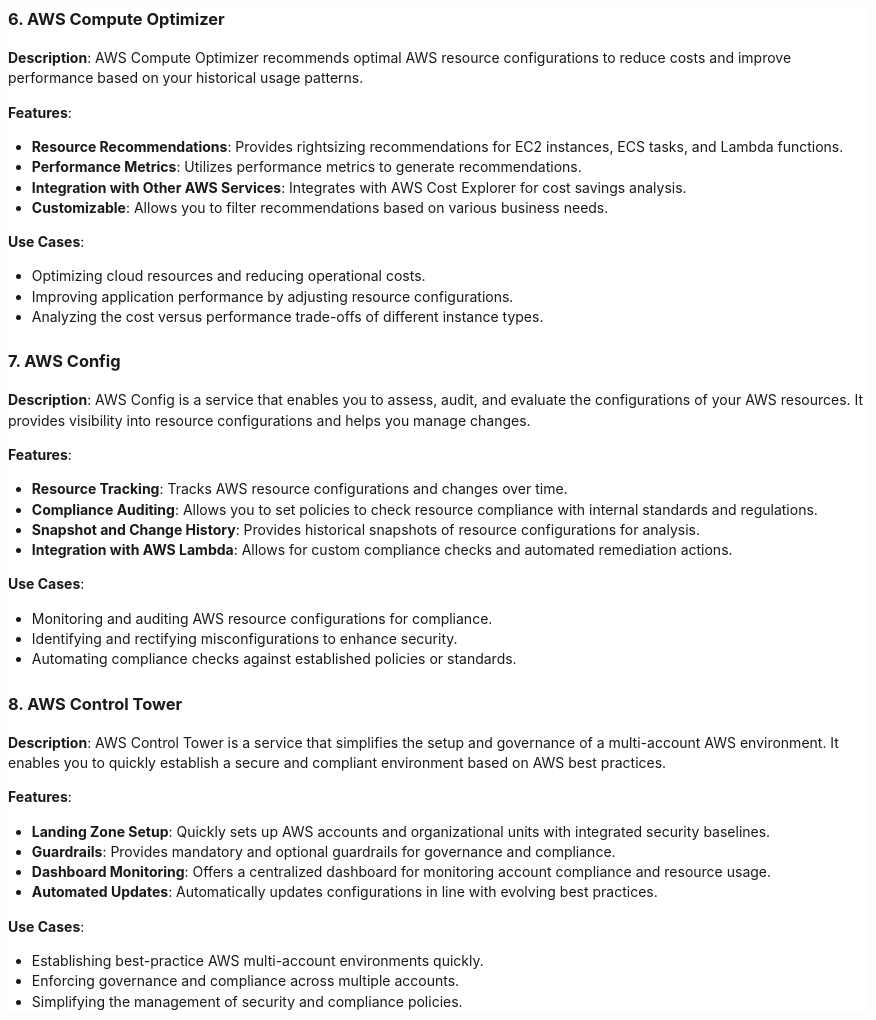 ### 6. AWS Compute Optimizer

**Description**: AWS Compute Optimizer recommends optimal AWS resource configurations to reduce costs and improve performance based on your historical usage patterns.

**Features**:
- **Resource Recommendations**: Provides rightsizing recommendations for EC2 instances, ECS tasks, and Lambda functions.
- **Performance Metrics**: Utilizes performance metrics to generate recommendations.
- **Integration with Other AWS Services**: Integrates with AWS Cost Explorer for cost savings analysis.
- **Customizable**: Allows you to filter recommendations based on various business needs.

**Use Cases**:
- Optimizing cloud resources and reducing operational costs.
- Improving application performance by adjusting resource configurations.
- Analyzing the cost versus performance trade-offs of different instance types.

### 7. AWS Config

**Description**: AWS Config is a service that enables you to assess, audit, and evaluate the configurations of your AWS resources. It provides visibility into resource configurations and helps you manage changes.

**Features**:
- **Resource Tracking**: Tracks AWS resource configurations and changes over time.
- **Compliance Auditing**: Allows you to set policies to check resource compliance with internal standards and regulations.
- **Snapshot and Change History**: Provides historical snapshots of resource configurations for analysis.
- **Integration with AWS Lambda**: Allows for custom compliance checks and automated remediation actions.

**Use Cases**:
- Monitoring and auditing AWS resource configurations for compliance.
- Identifying and rectifying misconfigurations to enhance security.
- Automating compliance checks against established policies or standards.

### 8. AWS Control Tower

**Description**: AWS Control Tower is a service that simplifies the setup and governance of a multi-account AWS environment. It enables you to quickly establish a secure and compliant environment based on AWS best practices.

**Features**:
- **Landing Zone Setup**: Quickly sets up AWS accounts and organizational units with integrated security baselines.
- **Guardrails**: Provides mandatory and optional guardrails for governance and compliance.
- **Dashboard Monitoring**: Offers a centralized dashboard for monitoring account compliance and resource usage.
- **Automated Updates**: Automatically updates configurations in line with evolving best practices.

**Use Cases**:
- Establishing best-practice AWS multi-account environments quickly.
- Enforcing governance and compliance across multiple accounts.
- Simplifying the management of security and compliance policies.

